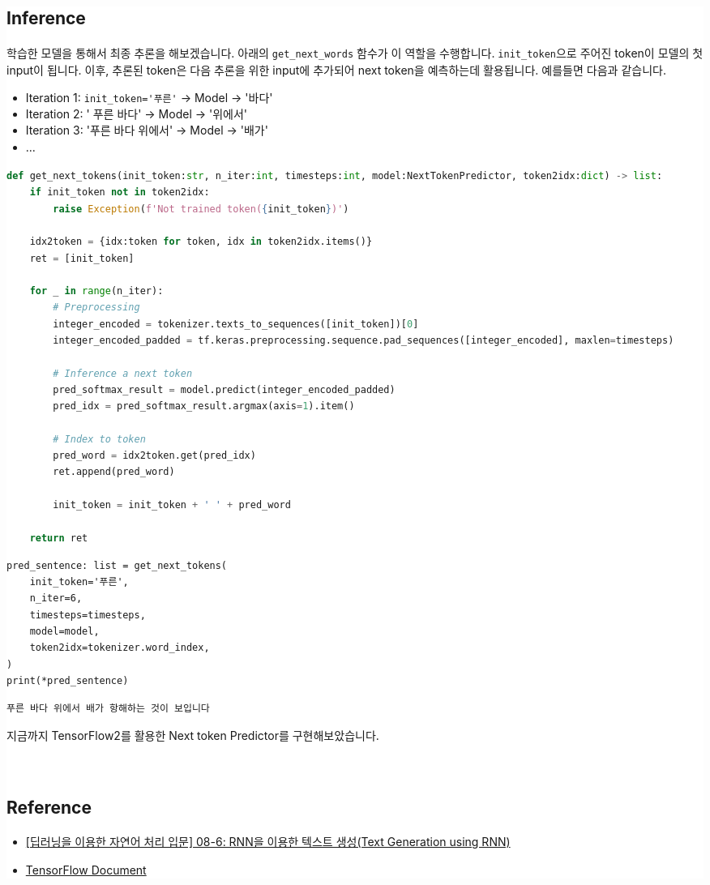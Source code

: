 ## Inference

학습한 모델을 통해서 최종 추론을 해보겠습니다. 아래의 `get_next_words` 함수가 이 역할을 수행합니다. `init_token`으로 주어진 token이 모델의 첫 input이 됩니다. 이후, 추론된 token은 다음 추론을 위한 input에 추가되어 next token을 예측하는데 활용됩니다. 예를들면 다음과 같습니다.  

- Iteration 1: `init_token='푸른'` → Model → '바다'
- Iteration 2: ' 푸른 바다' → Model → '위에서'
- Iteration 3: '푸른 바다 위에서' → Model → '배가'
- ...

```python
def get_next_tokens(init_token:str, n_iter:int, timesteps:int, model:NextTokenPredictor, token2idx:dict) -> list:
    if init_token not in token2idx:
        raise Exception(f'Not trained token({init_token})')
        
    idx2token = {idx:token for token, idx in token2idx.items()}
    ret = [init_token]
    
    for _ in range(n_iter):
        # Preprocessing
        integer_encoded = tokenizer.texts_to_sequences([init_token])[0]
        integer_encoded_padded = tf.keras.preprocessing.sequence.pad_sequences([integer_encoded], maxlen=timesteps)
        
        # Inference a next token
        pred_softmax_result = model.predict(integer_encoded_padded)
        pred_idx = pred_softmax_result.argmax(axis=1).item()
        
        # Index to token
        pred_word = idx2token.get(pred_idx)
        ret.append(pred_word)
        
        init_token = init_token + ' ' + pred_word

    return ret
```

```
pred_sentence: list = get_next_tokens(
    init_token='푸른',
    n_iter=6,
    timesteps=timesteps,
    model=model,
    token2idx=tokenizer.word_index,
)
print(*pred_sentence)
```
```
푸른 바다 위에서 배가 항해하는 것이 보입니다
```

지금까지 TensorFlow2를 활용한 Next token Predictor를 구현해보았습니다.


<br>

## Reference

- [\[딥러닝을 이용한 자연어 처리 입문\] 08-6: RNN을 이용한 텍스트 생성(Text Generation using RNN)](https://wikidocs.net/45101)

- [TensorFlow Document](https://www.tensorflow.org/api_docs)
